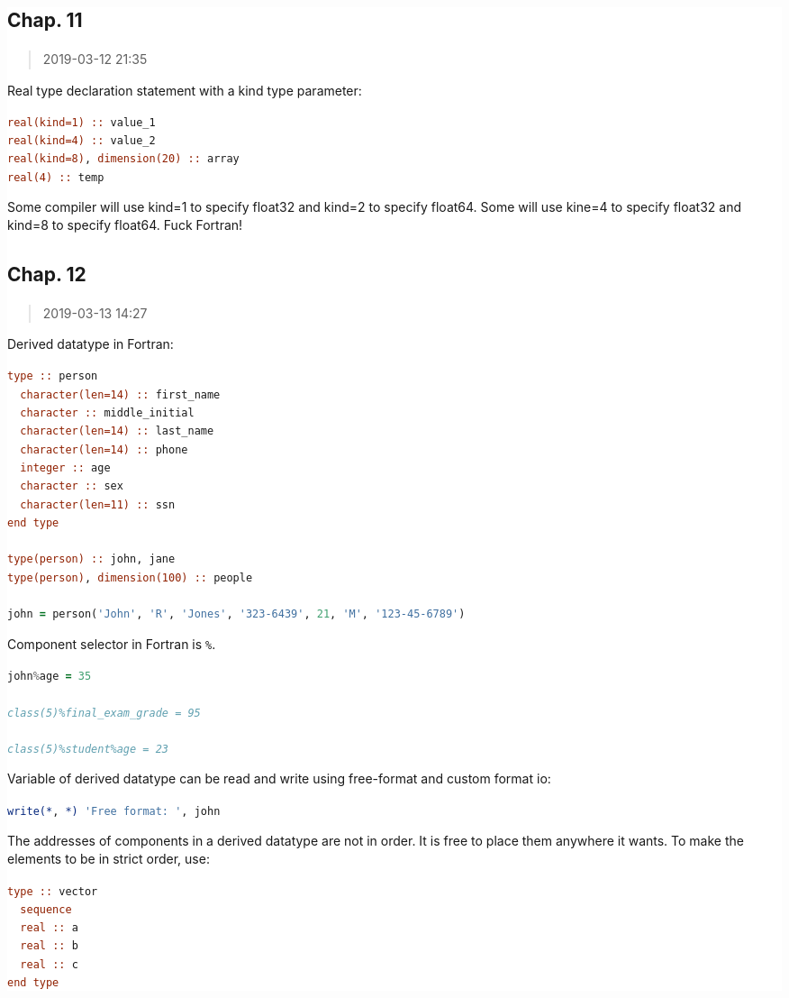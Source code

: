 ## Chap. 11
> 2019-03-12 21:35

Real type declaration statement with a kind type parameter:
```fortran
real(kind=1) :: value_1
real(kind=4) :: value_2
real(kind=8), dimension(20) :: array
real(4) :: temp
```

Some compiler will use kind=1 to specify float32 and kind=2 to specify
float64. Some will use kine=4 to specify float32 and kind=8 to specify
float64. Fuck Fortran!

## Chap. 12
> 2019-03-13 14:27

Derived datatype in Fortran:
```fortran
type :: person
  character(len=14) :: first_name
  character :: middle_initial
  character(len=14) :: last_name
  character(len=14) :: phone
  integer :: age
  character :: sex
  character(len=11) :: ssn
end type

type(person) :: john, jane
type(person), dimension(100) :: people

john = person('John', 'R', 'Jones', '323-6439', 21, 'M', '123-45-6789')
```

Component selector in Fortran is `%`.
```fortran
john%age = 35

class(5)%final_exam_grade = 95

class(5)%student%age = 23
```

Variable of derived datatype can be read and write using free-format and
custom format io:
```fortran
write(*, *) 'Free format: ', john
```

The addresses of components in a derived datatype are not in order. It is
free to place them anywhere it wants. To make the elements to be in strict
order, use:
```fortran
type :: vector
  sequence
  real :: a
  real :: b
  real :: c
end type
```
